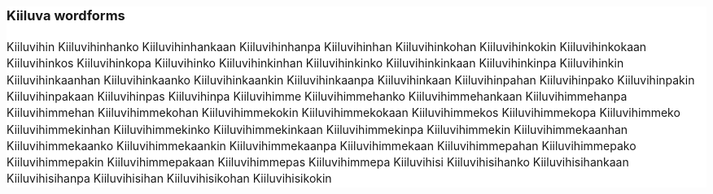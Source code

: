 
### Kiiluva wordforms

Kiiluvihin
Kiiluvihinhanko
Kiiluvihinhankaan
Kiiluvihinhanpa
Kiiluvihinhan
Kiiluvihinkohan
Kiiluvihinkokin
Kiiluvihinkokaan
Kiiluvihinkos
Kiiluvihinkopa
Kiiluvihinko
Kiiluvihinkinhan
Kiiluvihinkinko
Kiiluvihinkinkaan
Kiiluvihinkinpa
Kiiluvihinkin
Kiiluvihinkaanhan
Kiiluvihinkaanko
Kiiluvihinkaankin
Kiiluvihinkaanpa
Kiiluvihinkaan
Kiiluvihinpahan
Kiiluvihinpako
Kiiluvihinpakin
Kiiluvihinpakaan
Kiiluvihinpas
Kiiluvihinpa
Kiiluvihimme
Kiiluvihimmehanko
Kiiluvihimmehankaan
Kiiluvihimmehanpa
Kiiluvihimmehan
Kiiluvihimmekohan
Kiiluvihimmekokin
Kiiluvihimmekokaan
Kiiluvihimmekos
Kiiluvihimmekopa
Kiiluvihimmeko
Kiiluvihimmekinhan
Kiiluvihimmekinko
Kiiluvihimmekinkaan
Kiiluvihimmekinpa
Kiiluvihimmekin
Kiiluvihimmekaanhan
Kiiluvihimmekaanko
Kiiluvihimmekaankin
Kiiluvihimmekaanpa
Kiiluvihimmekaan
Kiiluvihimmepahan
Kiiluvihimmepako
Kiiluvihimmepakin
Kiiluvihimmepakaan
Kiiluvihimmepas
Kiiluvihimmepa
Kiiluvihisi
Kiiluvihisihanko
Kiiluvihisihankaan
Kiiluvihisihanpa
Kiiluvihisihan
Kiiluvihisikohan
Kiiluvihisikokin